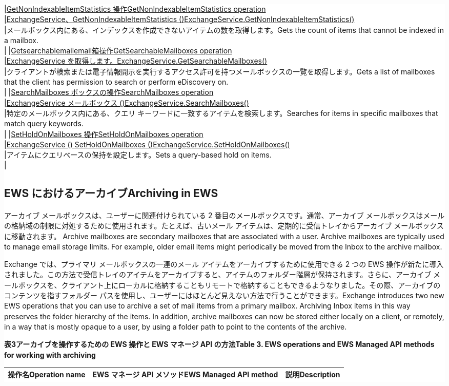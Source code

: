 |[<span data-ttu-id="f8d1c-162">GetNonIndexableItemStatistics 操作</span><span class="sxs-lookup"><span data-stu-id="f8d1c-162">GetNonIndexableItemStatistics operation</span></span>](https://msdn.microsoft.com/library/ed077877-9d98-4434-b8b6-a4a905e7f7a6%28Office.15%29.aspx) <br/> |[<span data-ttu-id="f8d1c-163">ExchangeService、GetNonIndexableItemStatistics ()</span><span class="sxs-lookup"><span data-stu-id="f8d1c-163">ExchangeService.GetNonIndexableItemStatistics()</span></span>](https://msdn.microsoft.com/library/microsoft.exchange.webservices.data.exchangeservice.getnonindexableitemstatistics%28v=exchg.80%29.aspx) <br/> |<span data-ttu-id="f8d1c-164">メールボックス内にある、インデックスを作成できないアイテムの数を取得します。</span><span class="sxs-lookup"><span data-stu-id="f8d1c-164">Gets the count of items that cannot be indexed in a mailbox.</span></span>  <br/> |
|[<span data-ttu-id="f8d1c-165">Getsearchablemailemail箱操作</span><span class="sxs-lookup"><span data-stu-id="f8d1c-165">GetSearchableMailboxes operation</span></span>](https://msdn.microsoft.com/library/47f8ff57-4835-4d2d-9136-44afb31a4cbe%28Office.15%29.aspx) <br/> |[<span data-ttu-id="f8d1c-166">ExchangeService を取得します。</span><span class="sxs-lookup"><span data-stu-id="f8d1c-166">ExchangeService.GetSearchableMailboxes()</span></span>](https://msdn.microsoft.com/library/microsoft.exchange.webservices.data.exchangeservice.getsearchablemailboxes%28v=exchg.80%29.aspx) <br/> |<span data-ttu-id="f8d1c-167">クライアントが検索または電子情報開示を実行するアクセス許可を持つメールボックスの一覧を取得します。</span><span class="sxs-lookup"><span data-stu-id="f8d1c-167">Gets a list of mailboxes that the client has permission to search or perform eDiscovery on.</span></span>  <br/> |
|[<span data-ttu-id="f8d1c-168">SearchMailboxes ボックスの操作</span><span class="sxs-lookup"><span data-stu-id="f8d1c-168">SearchMailboxes operation</span></span>](https://msdn.microsoft.com/library/8a67c1d8-d021-4e68-aa62-35f7d9c2edc7%28Office.15%29.aspx) <br/> |[<span data-ttu-id="f8d1c-169">ExchangeService メールボックス ()</span><span class="sxs-lookup"><span data-stu-id="f8d1c-169">ExchangeService.SearchMailboxes()</span></span>](https://msdn.microsoft.com/library/microsoft.exchange.webservices.data.exchangeservice.searchmailboxes%28v=exchg.80%29.aspx) <br/> |<span data-ttu-id="f8d1c-170">特定のメールボックス内にある、クエリ キーワードに一致するアイテムを検索します。</span><span class="sxs-lookup"><span data-stu-id="f8d1c-170">Searches for items in specific mailboxes that match query keywords.</span></span>  <br/> |
|[<span data-ttu-id="f8d1c-171">SetHoldOnMailboxes 操作</span><span class="sxs-lookup"><span data-stu-id="f8d1c-171">SetHoldOnMailboxes operation</span></span>](https://msdn.microsoft.com/library/9015a0d8-3495-461b-aa79-797d23169585%28Office.15%29.aspx) <br/> |[<span data-ttu-id="f8d1c-172">ExchangeService () SetHoldOnMailboxes ()</span><span class="sxs-lookup"><span data-stu-id="f8d1c-172">ExchangeService.SetHoldOnMailboxes()</span></span>](https://msdn.microsoft.com/library/microsoft.exchange.webservices.data.exchangeservice.setholdonmailboxes%28v=exchg.80%29.aspx) <br/> |<span data-ttu-id="f8d1c-173">アイテムにクエリベースの保持を設定します。</span><span class="sxs-lookup"><span data-stu-id="f8d1c-173">Sets a query-based hold on items.</span></span>  <br/> |

<span data-ttu-id="f8d1c-174"><a name="arch"> </a></span><span class="sxs-lookup"><span data-stu-id="f8d1c-174"><a name="arch"> </a></span></span>

## <a name="archiving-in-ews"></a><span data-ttu-id="f8d1c-175">EWS におけるアーカイブ</span><span class="sxs-lookup"><span data-stu-id="f8d1c-175">Archiving in EWS</span></span>

<span data-ttu-id="f8d1c-p103">アーカイブ メールボックスは、ユーザーに関連付けられている 2 番目のメールボックスです。通常、アーカイブ メールボックスはメールの格納域の制限に対処するために使用されます。たとえば、古いメール アイテムは、定期的に受信トレイからアーカイブ メールボックスに移動されます。 </span><span class="sxs-lookup"><span data-stu-id="f8d1c-p103">Archive mailboxes are secondary mailboxes that are associated with a user. Archive mailboxes are typically used to manage email storage limits. For example, older email items might periodically be moved from the Inbox to the archive mailbox.</span></span> 
  
<span data-ttu-id="f8d1c-p104">Exchange では、プライマリ メールボックスの一連のメール アイテムをアーカイブするために使用できる 2 つの EWS 操作が新たに導入されました。この方法で受信トレイのアイテムをアーカイブすると、アイテムのフォルダー階層が保持されます。さらに、アーカイブ メールボックスを、クライアント上にローカルに格納することもリモートで格納することもできるようなりました。その際、アーカイブのコンテンツを指すフォルダー パスを使用し、ユーザーにはほとんど見えない方法で行うことができます。</span><span class="sxs-lookup"><span data-stu-id="f8d1c-p104">Exchange introduces two new EWS operations that you can use to archive a set of mail items from a primary mailbox. Archiving Inbox items in this way preserves the folder hierarchy of the items. In addition, archive mailboxes can now be stored either locally on a client, or remotely, in a way that is mostly opaque to a user, by using a folder path to point to the contents of the archive.</span></span>
  
<span data-ttu-id="f8d1c-182">**表3アーカイブを操作するための EWS 操作と EWS マネージ API の方法**</span><span class="sxs-lookup"><span data-stu-id="f8d1c-182">**Table 3. EWS operations and EWS Managed API methods for working with archiving**</span></span>

|<span data-ttu-id="f8d1c-183">**操作名**</span><span class="sxs-lookup"><span data-stu-id="f8d1c-183">**Operation name**</span></span>|<span data-ttu-id="f8d1c-184">**EWS マネージ API メソッド**</span><span class="sxs-lookup"><span data-stu-id="f8d1c-184">**EWS Managed API method**</span></span>|<span data-ttu-id="f8d1c-185">**説明**</span><span class="sxs-lookup"><span data-stu-id="f8d1c-185">**Description**</span></span>|
|:-----|:-----|:-----|